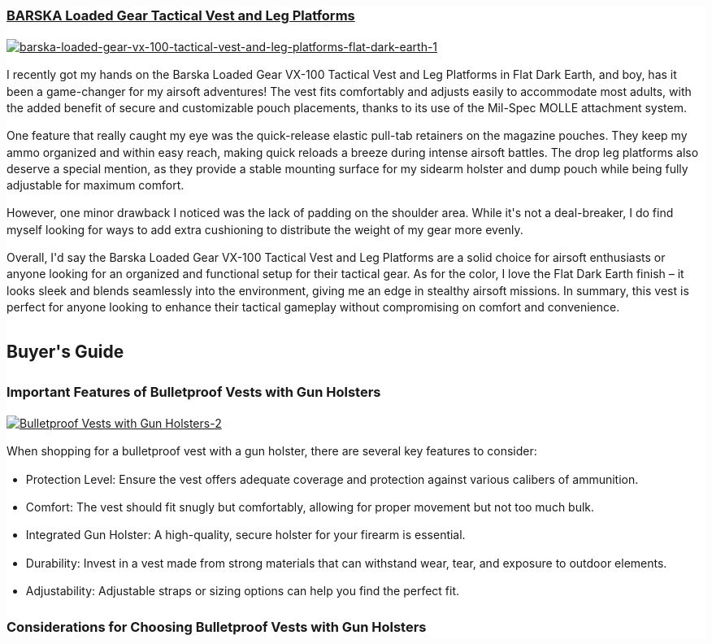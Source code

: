 ### [BARSKA Loaded Gear Tactical Vest and Leg Platforms](https://serp.ly/@universityofguns/amazon/bulletproof-vests-with-gun-holsters?utm_source=universityofguns&utm_medium=organic&utm_campaign=website)

<div class="image"><a href="https://serp.ly/@universityofguns/amazon/bulletproof-vests-with-gun-holsters?utm_source=universityofguns&utm_medium=organic&utm_campaign=website"><img alt="barska-loaded-gear-vx-100-tactical-vest-and-leg-platforms-flat-dark-earth-1" src="https://imagedelivery.net/vy2bglCGN6hEeWOnSe2c7A/barska-loaded-gear-vx-100-tactical-vest-and-leg-platforms-flat-dark-earth-1/public"/></a></div>

I recently got my hands on the Barska Loaded Gear VX-100 Tactical Vest and Leg Platforms in Flat Dark Earth, and boy, has it been a game-changer for my airsoft adventures! The vest fits comfortably and adjusts easily to accommodate most adults, with the added benefit of secure and customizable pouch placements, thanks to its use of the Mil-Spec MOLLE attachment system.

One feature that really caught my eye was the quick-release elastic pull-tab retainers on the magazine pouches. They keep my ammo organized and within easy reach, making quick reloads a breeze during intense airsoft battles. The drop leg platforms also deserve a special mention, as they provide a stable mounting surface for my sidearm holster and dump pouch while being fully adjustable for maximum comfort.

However, one minor drawback I noticed was the lack of padding on the shoulder area. While it's not a deal-breaker, I do find myself looking for ways to add extra cushioning to distribute the weight of my gear more evenly.

Overall, I'd say the Barska Loaded Gear VX-100 Tactical Vest and Leg Platforms are a solid choice for airsoft enthusiasts or anyone looking for an organized and functional setup for their tactical gear. As for the color, I love the Flat Dark Earth finish – it looks sleek and blends seamlessly into the environment, giving me an edge in stealthy airsoft missions. In summary, this vest is perfect for anyone looking to enhance their tactical gameplay without compromising on comfort and convenience.

## Buyer's Guide

### Important Features of Bulletproof Vests with Gun Holsters

<div><a href="https://serp.ly/@universityofguns/amazon/bulletproof-vests-with-gun-holsters?utm_source=universityofguns&utm_medium=organic&utm_campaign=website"><img src="https://imagedelivery.net/vy2bglCGN6hEeWOnSe2c7A/Bulletproof+Vests+with+Gun+Holsters-2/public" alt="Bulletproof Vests with Gun Holsters-2"></a></div>

When shopping for a bulletproof vest with a gun holster, there are several key features to consider:

- Protection Level: Ensure the vest offers adequate coverage and protection against various calibers of ammunition.

- Comfort: The vest should fit snugly but comfortably, allowing for proper movement but not too much bulk.

- Integrated Gun Holster: A high-quality, secure holster for your firearm is essential.

- Durability: Invest in a vest made from strong materials that can withstand wear, tear, and exposure to outdoor elements.

- Adjustability: Adjustable straps or sizing options can help you find the perfect fit.

### Considerations for Choosing Bulletproof Vests with Gun Holsters
